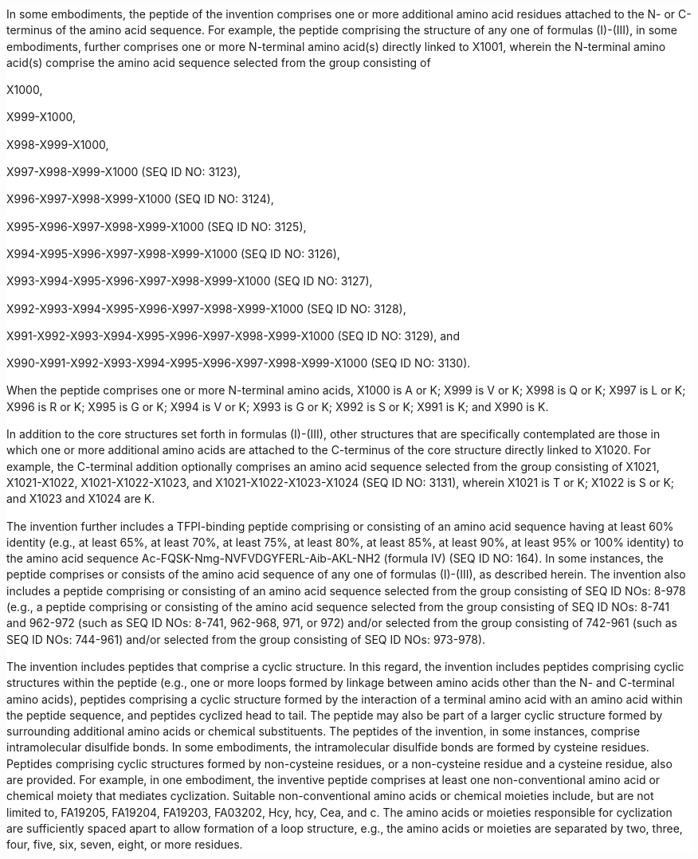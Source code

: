 In some embodiments, the peptide of the invention comprises one or more additional amino acid residues attached to the N- or C-terminus of the amino acid sequence. For example, the peptide comprising the structure of any one of formulas (I)-(III), in some embodiments, further comprises one or more N-terminal amino acid(s) directly linked to X1001, wherein the N-terminal amino acid(s) comprise the amino acid sequence selected from the group consisting of

X1000,

X999-X1000,

X998-X999-X1000,

X997-X998-X999-X1000 (SEQ ID NO: 3123),

X996-X997-X998-X999-X1000 (SEQ ID NO: 3124),

X995-X996-X997-X998-X999-X1000 (SEQ ID NO: 3125),

X994-X995-X996-X997-X998-X999-X1000 (SEQ ID NO: 3126),

X993-X994-X995-X996-X997-X998-X999-X1000 (SEQ ID NO: 3127),

X992-X993-X994-X995-X996-X997-X998-X999-X1000 (SEQ ID NO: 3128),

X991-X992-X993-X994-X995-X996-X997-X998-X999-X1000 (SEQ ID NO: 3129), and

X990-X991-X992-X993-X994-X995-X996-X997-X998-X999-X1000 (SEQ ID NO: 3130).

When the peptide comprises one or more N-terminal amino acids, X1000 is A or K; X999 is V or K; X998 is Q or K; X997 is L or K; X996 is R or K; X995 is G or K; X994 is V or K; X993 is G or K; X992 is S or K; X991 is K; and X990 is K.

In addition to the core structures set forth in formulas (I)-(III), other structures that are specifically contemplated are those in which one or more additional amino acids are attached to the C-terminus of the core structure directly linked to X1020. For example, the C-terminal addition optionally comprises an amino acid sequence selected from the group consisting of X1021, X1021-X1022, X1021-X1022-X1023, and X1021-X1022-X1023-X1024 (SEQ ID NO: 3131), wherein X1021 is T or K; X1022 is S or K; and X1023 and X1024 are K.

The invention further includes a TFPI-binding peptide comprising or consisting of an amino acid sequence having at least 60% identity (e.g., at least 65%, at least 70%, at least 75%, at least 80%, at least 85%, at least 90%, at least 95% or 100% identity) to the amino acid sequence Ac-FQSK-Nmg-NVFVDGYFERL-Aib-AKL-NH2 (formula IV) (SEQ ID NO: 164). In some instances, the peptide comprises or consists of the amino acid sequence of any one of formulas (I)-(III), as described herein. The invention also includes a peptide comprising or consisting of an amino acid sequence selected from the group consisting of SEQ ID NOs: 8-978 (e.g., a peptide comprising or consisting of the amino acid sequence selected from the group consisting of SEQ ID NOs: 8-741 and 962-972 (such as SEQ ID NOs: 8-741, 962-968, 971, or 972) and/or selected from the group consisting of 742-961 (such as SEQ ID NOs: 744-961) and/or selected from the group consisting of SEQ ID NOs: 973-978).

The invention includes peptides that comprise a cyclic structure. In this regard, the invention includes peptides comprising cyclic structures within the peptide (e.g., one or more loops formed by linkage between amino acids other than the N- and C-terminal amino acids), peptides comprising a cyclic structure formed by the interaction of a terminal amino acid with an amino acid within the peptide sequence, and peptides cyclized head to tail. The peptide may also be part of a larger cyclic structure formed by surrounding additional amino acids or chemical substituents. The peptides of the invention, in some instances, comprise intramolecular disulfide bonds. In some embodiments, the intramolecular disulfide bonds are formed by cysteine residues. Peptides comprising cyclic structures formed by non-cysteine residues, or a non-cysteine residue and a cysteine residue, also are provided. For example, in one embodiment, the inventive peptide comprises at least one non-conventional amino acid or chemical moiety that mediates cyclization. Suitable non-conventional amino acids or chemical moieties include, but are not limited to, FA19205, FA19204, FA19203, FA03202, Hcy, hcy, Cea, and c. The amino acids or moieties responsible for cyclization are sufficiently spaced apart to allow formation of a loop structure, e.g., the amino acids or moieties are separated by two, three, four, five, six, seven, eight, or more residues.
